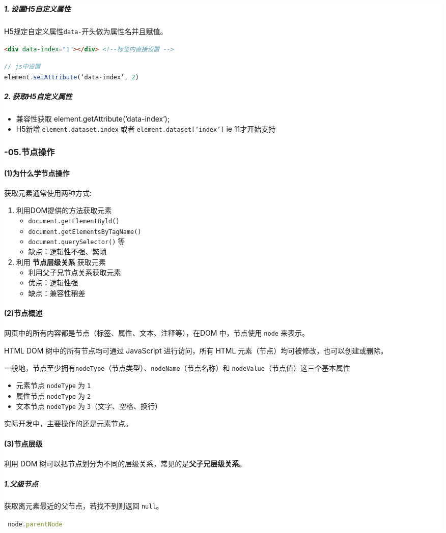 ##### 1. 设置H5自定义属性

H5规定自定义属性`data-`开头做为属性名并且赋值。

```html
<div data-index="1"></div> <!--标签内直接设置 --> 
```

```js
// js中设置
element.setAttribute(‘data-index’, 2)
```

##### 2. 获取H5自定义属性

- 兼容性获取 element.getAttribute(‘data-index’);
-  H5新增 `element.dataset.index` 或者 `element.dataset[‘index’]` ie 11才开始支持

### -05.节点操作

#### (1)为什么学节点操作

获取元素通常使用两种方式:

1. 利用DOM提供的方法获取元素
   - `document.getElementByld()`
   - `document.getElementsByTagName()`
   - `document.querySelector()` 等
   - 缺点：逻辑性不强、繁琐
2. 利用 **节点层级关系** 获取元素
   - 利用父子兄节点关系获取元素
   - 优点：逻辑性强
   - 缺点：兼容性稍差

#### (2)节点概述

网页中的所有内容都是节点（标签、属性、文本、注释等），在DOM 中，节点使用 `node` 来表示。

HTML DOM 树中的所有节点均可通过 JavaScript 进行访问，所有 HTML 元素（节点）均可被修改，也可以创建或删除。

一般地，节点至少拥有`nodeType`（节点类型）、`nodeName`（节点名称）和 `nodeValue`（节点值）这三个基本属性

- 元素节点 `nodeType` 为 `1`
- 属性节点 `nodeType` 为 `2`
- 文本节点 `nodeType` 为 `3`（文字、空格、换行）

实际开发中，主要操作的还是元素节点。

#### (3)节点层级

利用 DOM 树可以把节点划分为不同的层级关系，常见的是**父子兄层级关系**。

##### 1.父级节点

获取离元素最近的父节点，若找不到则返回 `null`。

```js
 node.parentNode
```
